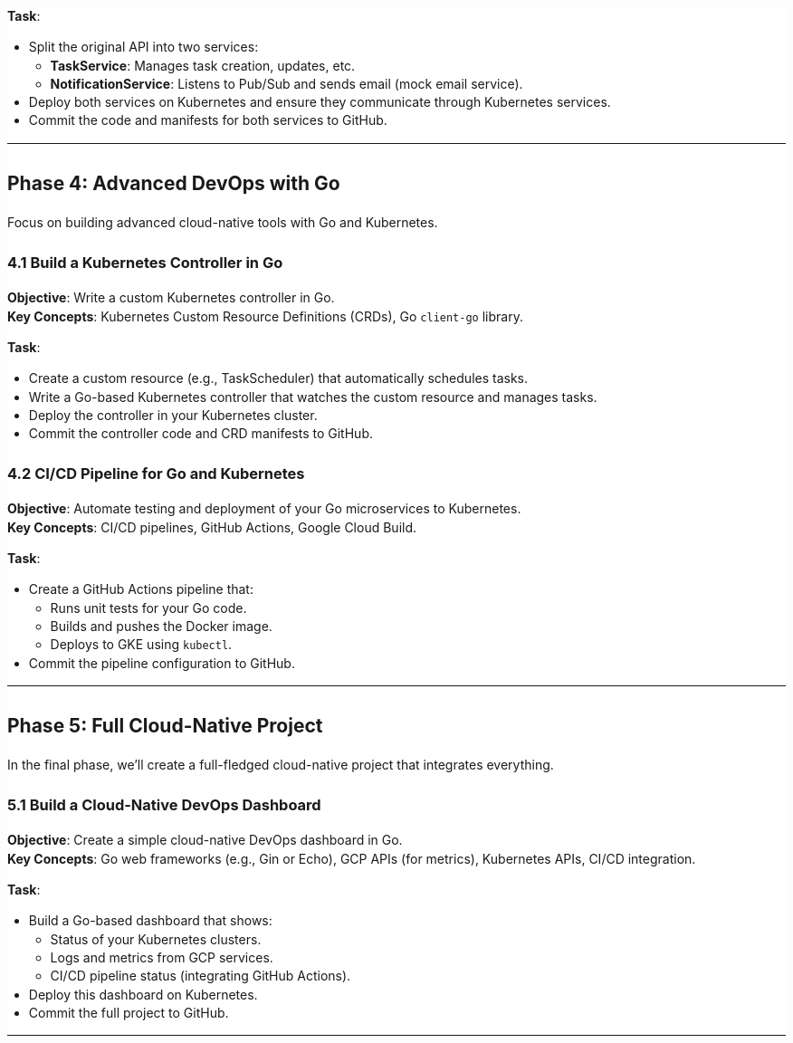 **Task**:
- Split the original API into two services:
  - **TaskService**: Manages task creation, updates, etc.
  - **NotificationService**: Listens to Pub/Sub and sends email (mock email service).
- Deploy both services on Kubernetes and ensure they communicate through Kubernetes services.
- Commit the code and manifests for both services to GitHub.

---

## Phase 4: Advanced DevOps with Go

Focus on building advanced cloud-native tools with Go and Kubernetes.

### 4.1 Build a Kubernetes Controller in Go
**Objective**: Write a custom Kubernetes controller in Go.  
**Key Concepts**: Kubernetes Custom Resource Definitions (CRDs), Go `client-go` library.

**Task**:
- Create a custom resource (e.g., TaskScheduler) that automatically schedules tasks.
- Write a Go-based Kubernetes controller that watches the custom resource and manages tasks.
- Deploy the controller in your Kubernetes cluster.
- Commit the controller code and CRD manifests to GitHub.

### 4.2 CI/CD Pipeline for Go and Kubernetes
**Objective**: Automate testing and deployment of your Go microservices to Kubernetes.  
**Key Concepts**: CI/CD pipelines, GitHub Actions, Google Cloud Build.

**Task**:
- Create a GitHub Actions pipeline that:
  - Runs unit tests for your Go code.
  - Builds and pushes the Docker image.
  - Deploys to GKE using `kubectl`.
- Commit the pipeline configuration to GitHub.

---

## Phase 5: Full Cloud-Native Project

In the final phase, we’ll create a full-fledged cloud-native project that integrates everything.

### 5.1 Build a Cloud-Native DevOps Dashboard
**Objective**: Create a simple cloud-native DevOps dashboard in Go.  
**Key Concepts**: Go web frameworks (e.g., Gin or Echo), GCP APIs (for metrics), Kubernetes APIs, CI/CD integration.

**Task**:
- Build a Go-based dashboard that shows:
  - Status of your Kubernetes clusters.
  - Logs and metrics from GCP services.
  - CI/CD pipeline status (integrating GitHub Actions).
- Deploy this dashboard on Kubernetes.
- Commit the full project to GitHub.

---